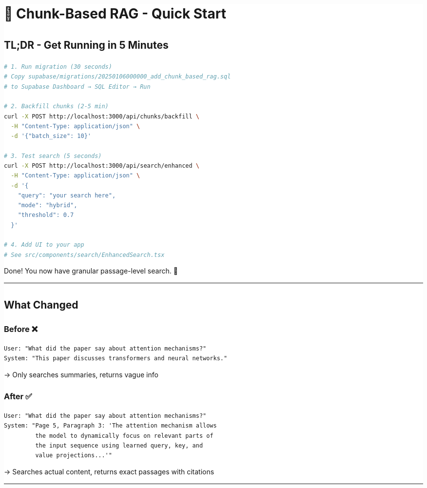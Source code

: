# 🚀 Chunk-Based RAG - Quick Start

## TL;DR - Get Running in 5 Minutes

```bash
# 1. Run migration (30 seconds)
# Copy supabase/migrations/20250106000000_add_chunk_based_rag.sql
# to Supabase Dashboard → SQL Editor → Run

# 2. Backfill chunks (2-5 min)
curl -X POST http://localhost:3000/api/chunks/backfill \
  -H "Content-Type: application/json" \
  -d '{"batch_size": 10}'

# 3. Test search (5 seconds)
curl -X POST http://localhost:3000/api/search/enhanced \
  -H "Content-Type: application/json" \
  -d '{
    "query": "your search here",
    "mode": "hybrid",
    "threshold": 0.7
  }'

# 4. Add UI to your app
# See src/components/search/EnhancedSearch.tsx
```

Done! You now have granular passage-level search. 🎉

---

## What Changed

### Before ❌
```
User: "What did the paper say about attention mechanisms?"
System: "This paper discusses transformers and neural networks."
```
→ Only searches summaries, returns vague info

### After ✅
```
User: "What did the paper say about attention mechanisms?"
System: "Page 5, Paragraph 3: 'The attention mechanism allows
         the model to dynamically focus on relevant parts of
         the input sequence using learned query, key, and
         value projections...'"
```
→ Searches actual content, returns exact passages with citations

---